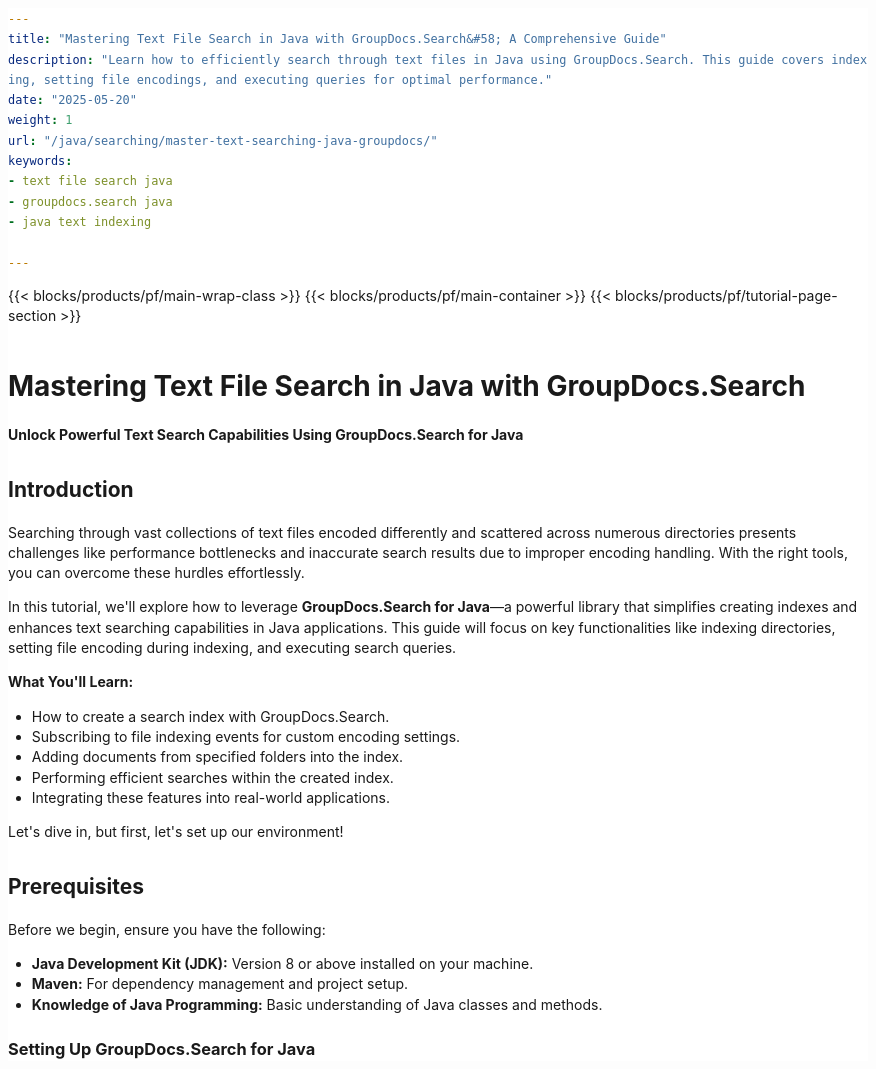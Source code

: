 ```yaml
---
title: "Mastering Text File Search in Java with GroupDocs.Search&#58; A Comprehensive Guide"
description: "Learn how to efficiently search through text files in Java using GroupDocs.Search. This guide covers indexing, setting file encodings, and executing queries for optimal performance."
date: "2025-05-20"
weight: 1
url: "/java/searching/master-text-searching-java-groupdocs/"
keywords:
- text file search java
- groupdocs.search java
- java text indexing

---
```


{{< blocks/products/pf/main-wrap-class >}}
{{< blocks/products/pf/main-container >}}
{{< blocks/products/pf/tutorial-page-section >}}
# Mastering Text File Search in Java with GroupDocs.Search

**Unlock Powerful Text Search Capabilities Using GroupDocs.Search for Java**

## Introduction

Searching through vast collections of text files encoded differently and scattered across numerous directories presents challenges like performance bottlenecks and inaccurate search results due to improper encoding handling. With the right tools, you can overcome these hurdles effortlessly.

In this tutorial, we'll explore how to leverage **GroupDocs.Search for Java**—a powerful library that simplifies creating indexes and enhances text searching capabilities in Java applications. This guide will focus on key functionalities like indexing directories, setting file encoding during indexing, and executing search queries.

**What You'll Learn:**
- How to create a search index with GroupDocs.Search.
- Subscribing to file indexing events for custom encoding settings.
- Adding documents from specified folders into the index.
- Performing efficient searches within the created index.
- Integrating these features into real-world applications.

Let's dive in, but first, let's set up our environment!

## Prerequisites

Before we begin, ensure you have the following:

- **Java Development Kit (JDK):** Version 8 or above installed on your machine.
- **Maven:** For dependency management and project setup.
- **Knowledge of Java Programming:** Basic understanding of Java classes and methods.

### Setting Up GroupDocs.Search for Java
